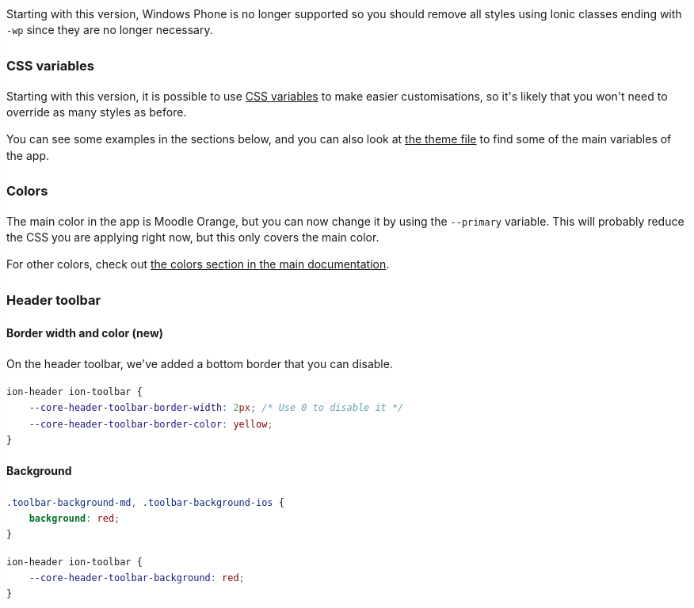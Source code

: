 Starting with this version, Windows Phone is no longer supported so you should remove all styles using Ionic classes ending with `-wp` since they are no longer necessary.

### CSS variables

Starting with this version, it is possible to use [CSS variables](https://developer.mozilla.org/en-US/docs/Web/CSS/Using_CSS_custom_properties) to make easier customisations, so it's likely that you won't need to override as many styles as before.

You can see some examples in the sections below, and you can also look at [the theme file](https://github.com/moodlehq/moodleapp/blob/latest/src/theme/theme.light.scss) to find some of the main variables of the app.

### Colors

The main color in the app is Moodle Orange, but you can now change it by using the `--primary` variable. This will probably reduce the CSS you are applying right now, but this only covers the main color.

For other colors, check out [the colors section in the main documentation](../customisation/remote-themes.md#working-with-colors).

### Header toolbar

#### Border width and color (new)

On the header toolbar, we've added a bottom border that you can disable.

<ValidExample title="3.9.5">

```css
ion-header ion-toolbar {
    --core-header-toolbar-border-width: 2px; /* Use 0 to disable it */
    --core-header-toolbar-border-color: yellow;
}
```

</ValidExample>

#### Background

<CodeDiff titles="3.9.4, 3.9.5">

```css
.toolbar-background-md, .toolbar-background-ios {
    background: red;
}
```

```css
ion-header ion-toolbar {
    --core-header-toolbar-background: red;
}
```

</CodeDiff>
